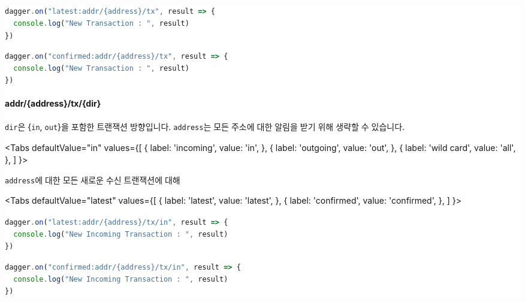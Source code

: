 ```javascript
dagger.on("latest:addr/{address}/tx", result => {
  console.log("New Transaction : ", result)
})
```

</TabItem>
<TabItem value="confirmed">

```javascript
dagger.on("confirmed:addr/{address}/tx", result => {
  console.log("New Transaction : ", result)
})
```

</TabItem>
</Tabs>

#### addr/{address}/tx/{dir}

`dir`은 {`in`, `out`}을 포함한 트랜잭션 방향입니다. `address`는 모든 주소에 대한 알림을 받기 위해 생략할 수 있습니다.

<Tabs
  defaultValue="in"
  values={[
    { label: 'incoming', value: 'in', },
 { label: 'outgoing', value: 'out', },
 { label: 'wild card', value: 'all', },
 ]
}>
<TabItem value="in">

`address`에 대한 모든 새로운 수신 트랜잭션에 대해

<Tabs
  defaultValue="latest"
  values={[
    { label: 'latest', value: 'latest', },
 { label: 'confirmed', value: 'confirmed', },
 ]
}>
<TabItem value="latest">

```javascript
dagger.on("latest:addr/{address}/tx/in", result => {
  console.log("New Incoming Transaction : ", result)
})
```

</TabItem>
<TabItem value="confirmed">

```javascript
dagger.on("confirmed:addr/{address}/tx/in", result => {
  console.log("New Incoming Transaction : ", result)
})
```
